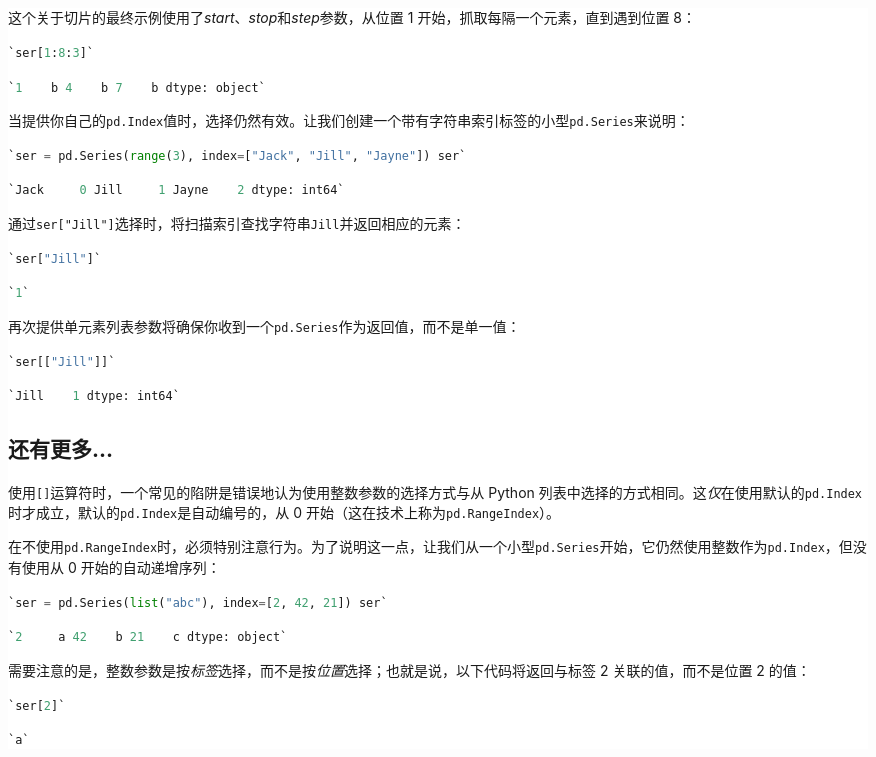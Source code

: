 这个关于切片的最终示例使用了*start*、*stop*和*step*参数，从位置 1 开始，抓取每隔一个元素，直到遇到位置 8：

```py
`ser[1:8:3]` 
```

```py
`1    b 4    b 7    b dtype: object` 
```

当提供你自己的`pd.Index`值时，选择仍然有效。让我们创建一个带有字符串索引标签的小型`pd.Series`来说明：

```py
`ser = pd.Series(range(3), index=["Jack", "Jill", "Jayne"]) ser` 
```

```py
`Jack     0 Jill     1 Jayne    2 dtype: int64` 
```

通过`ser["Jill"]`选择时，将扫描索引查找字符串`Jill`并返回相应的元素：

```py
`ser["Jill"]` 
```

```py
`1` 
```

再次提供单元素列表参数将确保你收到一个`pd.Series`作为返回值，而不是单一值：

```py
`ser[["Jill"]]` 
```

```py
`Jill    1 dtype: int64` 
```

## 还有更多…

使用`[]`运算符时，一个常见的陷阱是错误地认为使用整数参数的选择方式与从 Python 列表中选择的方式相同。这*仅*在使用默认的`pd.Index`时才成立，默认的`pd.Index`是自动编号的，从 0 开始（这在技术上称为`pd.RangeIndex`）。

在不使用`pd.RangeIndex`时，必须特别注意行为。为了说明这一点，让我们从一个小型`pd.Series`开始，它仍然使用整数作为`pd.Index`，但没有使用从 0 开始的自动递增序列：

```py
`ser = pd.Series(list("abc"), index=[2, 42, 21]) ser` 
```

```py
`2     a 42    b 21    c dtype: object` 
```

需要注意的是，整数参数是按*标签*选择，而不是按*位置*选择；也就是说，以下代码将返回与标签 2 关联的值，而不是位置 2 的值：

```py
`ser[2]` 
```

```py
`a` 
```
